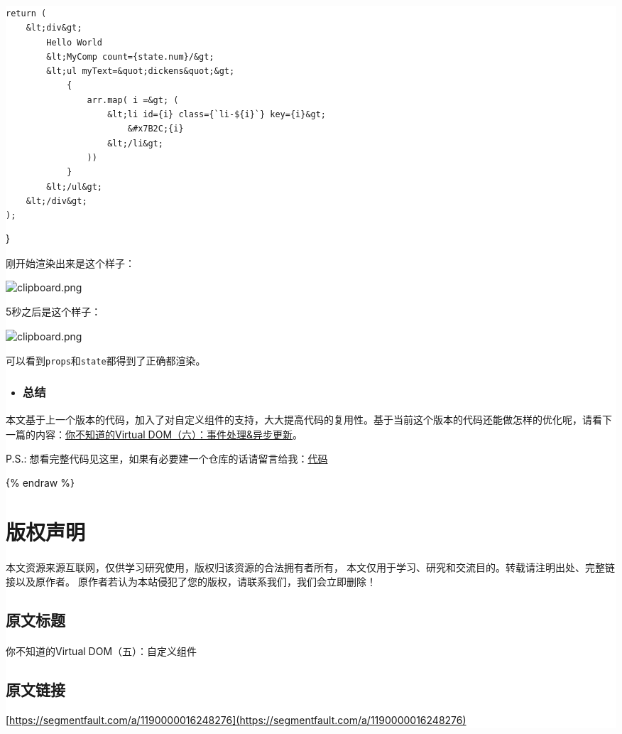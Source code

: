
    return (
        &lt;div&gt;
            Hello World
            &lt;MyComp count={state.num}/&gt;
            &lt;ul myText=&quot;dickens&quot;&gt;
                {
                    arr.map( i =&gt; (
                        &lt;li id={i} class={`li-${i}`} key={i}&gt;
                            &#x7B2C;{i}
                        &lt;/li&gt;
                    ))
                }
            &lt;/ul&gt;
        &lt;/div&gt;
    );
}</code></pre><p>&#x521A;&#x5F00;&#x59CB;&#x6E32;&#x67D3;&#x51FA;&#x6765;&#x662F;&#x8FD9;&#x4E2A;&#x6837;&#x5B50;&#xFF1A;</p><p><span class="img-wrap"><img data-src="/img/bVbgk4j?w=336&amp;h=285" src="https://static.alili.tech/img/bVbgk4j?w=336&amp;h=285" alt="clipboard.png" title="clipboard.png"></span></p><p>5&#x79D2;&#x4E4B;&#x540E;&#x662F;&#x8FD9;&#x4E2A;&#x6837;&#x5B50;&#xFF1A;</p><p><span class="img-wrap"><img data-src="/img/bVbgk4q?w=325&amp;h=255" src="https://static.alili.tech/img/bVbgk4q?w=325&amp;h=255" alt="clipboard.png" title="clipboard.png"></span></p><p>&#x53EF;&#x4EE5;&#x770B;&#x5230;<code>props</code>&#x548C;<code>state</code>&#x90FD;&#x5F97;&#x5230;&#x4E86;&#x6B63;&#x786E;&#x90FD;&#x6E32;&#x67D3;<span class="emoji emoji-smiley"></span>&#x3002;</p><ul><li><h3>&#x603B;&#x7ED3;</h3></li></ul><p>&#x672C;&#x6587;&#x57FA;&#x4E8E;&#x4E0A;&#x4E00;&#x4E2A;&#x7248;&#x672C;&#x7684;&#x4EE3;&#x7801;&#xFF0C;&#x52A0;&#x5165;&#x4E86;&#x5BF9;&#x81EA;&#x5B9A;&#x4E49;&#x7EC4;&#x4EF6;&#x7684;&#x652F;&#x6301;&#xFF0C;&#x5927;&#x5927;&#x63D0;&#x9AD8;&#x4EE3;&#x7801;&#x7684;&#x590D;&#x7528;&#x6027;&#x3002;&#x57FA;&#x4E8E;&#x5F53;&#x524D;&#x8FD9;&#x4E2A;&#x7248;&#x672C;&#x7684;&#x4EE3;&#x7801;&#x8FD8;&#x80FD;&#x505A;&#x600E;&#x6837;&#x7684;&#x4F18;&#x5316;&#x5462;&#xFF0C;&#x8BF7;&#x770B;&#x4E0B;&#x4E00;&#x7BC7;&#x7684;&#x5185;&#x5BB9;&#xFF1A;<a href="https://segmentfault.com/a/1190000016328371">&#x4F60;&#x4E0D;&#x77E5;&#x9053;&#x7684;Virtual DOM&#xFF08;&#x516D;&#xFF09;&#xFF1A;&#x4E8B;&#x4EF6;&#x5904;&#x7406;&amp;&#x5F02;&#x6B65;&#x66F4;&#x65B0;</a>&#x3002;</p><p>P.S.: &#x60F3;&#x770B;&#x5B8C;&#x6574;&#x4EE3;&#x7801;&#x89C1;&#x8FD9;&#x91CC;&#xFF0C;&#x5982;&#x679C;&#x6709;&#x5FC5;&#x8981;&#x5EFA;&#x4E00;&#x4E2A;&#x4ED3;&#x5E93;&#x7684;&#x8BDD;&#x8BF7;&#x7559;&#x8A00;&#x7ED9;&#x6211;&#xFF1A;<a href="https://gist.github.com/dickenslian/88a6f62ea305007f627696be7657e919" rel="nofollow noreferrer">&#x4EE3;&#x7801;</a></p>
{% endraw %}

# 版权声明
本文资源来源互联网，仅供学习研究使用，版权归该资源的合法拥有者所有，
本文仅用于学习、研究和交流目的。转载请注明出处、完整链接以及原作者。
原作者若认为本站侵犯了您的版权，请联系我们，我们会立即删除！

## 原文标题
你不知道的Virtual DOM（五）：自定义组件

## 原文链接
[https://segmentfault.com/a/1190000016248276](https://segmentfault.com/a/1190000016248276)

